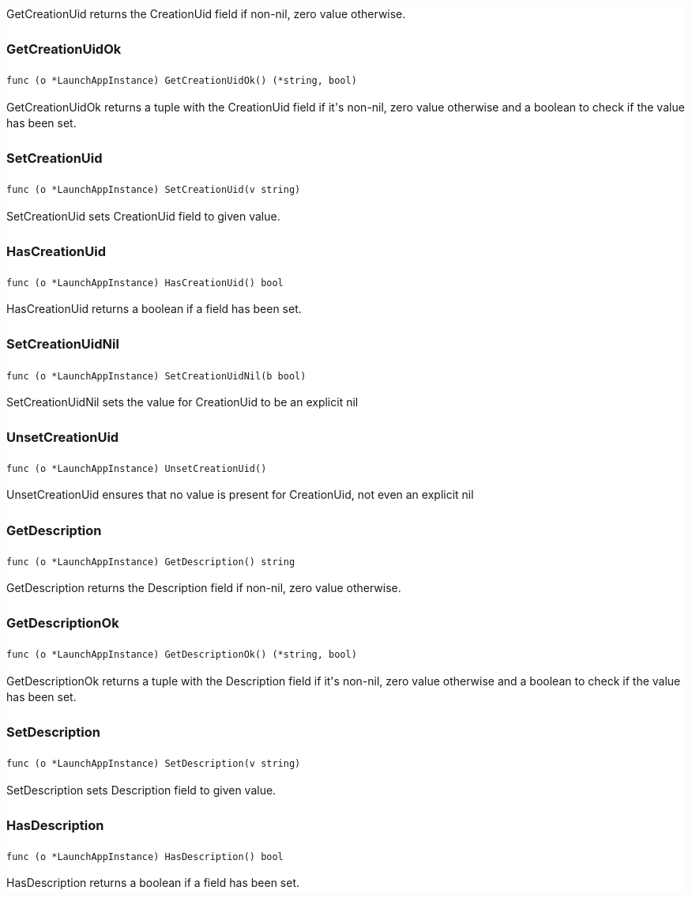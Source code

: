 GetCreationUid returns the CreationUid field if non-nil, zero value otherwise.

### GetCreationUidOk

`func (o *LaunchAppInstance) GetCreationUidOk() (*string, bool)`

GetCreationUidOk returns a tuple with the CreationUid field if it's non-nil, zero value otherwise
and a boolean to check if the value has been set.

### SetCreationUid

`func (o *LaunchAppInstance) SetCreationUid(v string)`

SetCreationUid sets CreationUid field to given value.

### HasCreationUid

`func (o *LaunchAppInstance) HasCreationUid() bool`

HasCreationUid returns a boolean if a field has been set.

### SetCreationUidNil

`func (o *LaunchAppInstance) SetCreationUidNil(b bool)`

 SetCreationUidNil sets the value for CreationUid to be an explicit nil

### UnsetCreationUid
`func (o *LaunchAppInstance) UnsetCreationUid()`

UnsetCreationUid ensures that no value is present for CreationUid, not even an explicit nil
### GetDescription

`func (o *LaunchAppInstance) GetDescription() string`

GetDescription returns the Description field if non-nil, zero value otherwise.

### GetDescriptionOk

`func (o *LaunchAppInstance) GetDescriptionOk() (*string, bool)`

GetDescriptionOk returns a tuple with the Description field if it's non-nil, zero value otherwise
and a boolean to check if the value has been set.

### SetDescription

`func (o *LaunchAppInstance) SetDescription(v string)`

SetDescription sets Description field to given value.

### HasDescription

`func (o *LaunchAppInstance) HasDescription() bool`

HasDescription returns a boolean if a field has been set.
